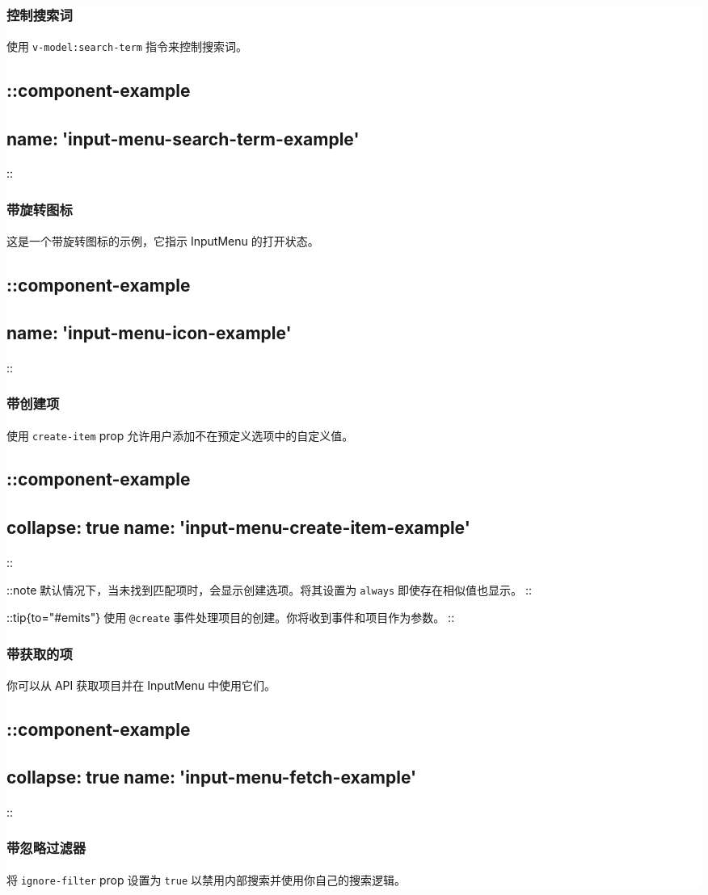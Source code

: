 ### 控制搜索词

使用 `v-model:search-term` 指令来控制搜索词。

::component-example
---
name: 'input-menu-search-term-example'
---
::

### 带旋转图标

这是一个带旋转图标的示例，它指示 InputMenu 的打开状态。

::component-example
---
name: 'input-menu-icon-example'
---
::

### 带创建项

使用 `create-item` prop 允许用户添加不在预定义选项中的自定义值。

::component-example
---
collapse: true
name: 'input-menu-create-item-example'
---
::

::note
默认情况下，当未找到匹配项时，会显示创建选项。将其设置为 `always` 即使存在相似值也显示。
::

::tip{to="#emits"}
使用 `@create` 事件处理项目的创建。你将收到事件和项目作为参数。
::

### 带获取的项

你可以从 API 获取项目并在 InputMenu 中使用它们。

::component-example
---
collapse: true
name: 'input-menu-fetch-example'
---
::

### 带忽略过滤器

将 `ignore-filter` prop 设置为 `true` 以禁用内部搜索并使用你自己的搜索逻辑。
